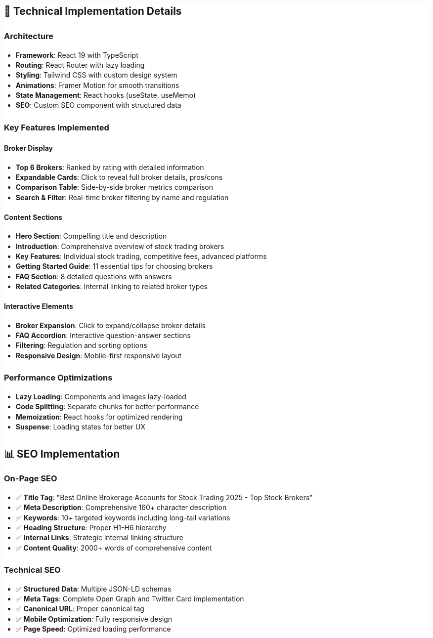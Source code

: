 ## 🔧 **Technical Implementation Details**

### **Architecture**
- **Framework**: React 19 with TypeScript
- **Routing**: React Router with lazy loading
- **Styling**: Tailwind CSS with custom design system
- **Animations**: Framer Motion for smooth transitions
- **State Management**: React hooks (useState, useMemo)
- **SEO**: Custom SEO component with structured data

### **Key Features Implemented**

#### **Broker Display**
- **Top 6 Brokers**: Ranked by rating with detailed information
- **Expandable Cards**: Click to reveal full broker details, pros/cons
- **Comparison Table**: Side-by-side broker metrics comparison
- **Search & Filter**: Real-time broker filtering by name and regulation

#### **Content Sections**
- **Hero Section**: Compelling title and description
- **Introduction**: Comprehensive overview of stock trading brokers
- **Key Features**: Individual stock trading, competitive fees, advanced platforms
- **Getting Started Guide**: 11 essential tips for choosing brokers
- **FAQ Section**: 8 detailed questions with answers
- **Related Categories**: Internal linking to related broker types

#### **Interactive Elements**
- **Broker Expansion**: Click to expand/collapse broker details
- **FAQ Accordion**: Interactive question-answer sections
- **Filtering**: Regulation and sorting options
- **Responsive Design**: Mobile-first responsive layout

### **Performance Optimizations**
- **Lazy Loading**: Components and images lazy-loaded
- **Code Splitting**: Separate chunks for better performance
- **Memoization**: React hooks for optimized rendering
- **Suspense**: Loading states for better UX

## 📊 **SEO Implementation**

### **On-Page SEO**
- ✅ **Title Tag**: "Best Online Brokerage Accounts for Stock Trading 2025 - Top Stock Brokers"
- ✅ **Meta Description**: Comprehensive 160+ character description
- ✅ **Keywords**: 10+ targeted keywords including long-tail variations
- ✅ **Heading Structure**: Proper H1-H6 hierarchy
- ✅ **Internal Links**: Strategic internal linking structure
- ✅ **Content Quality**: 2000+ words of comprehensive content

### **Technical SEO**
- ✅ **Structured Data**: Multiple JSON-LD schemas
- ✅ **Meta Tags**: Complete Open Graph and Twitter Card implementation
- ✅ **Canonical URL**: Proper canonical tag
- ✅ **Mobile Optimization**: Fully responsive design
- ✅ **Page Speed**: Optimized loading performance
